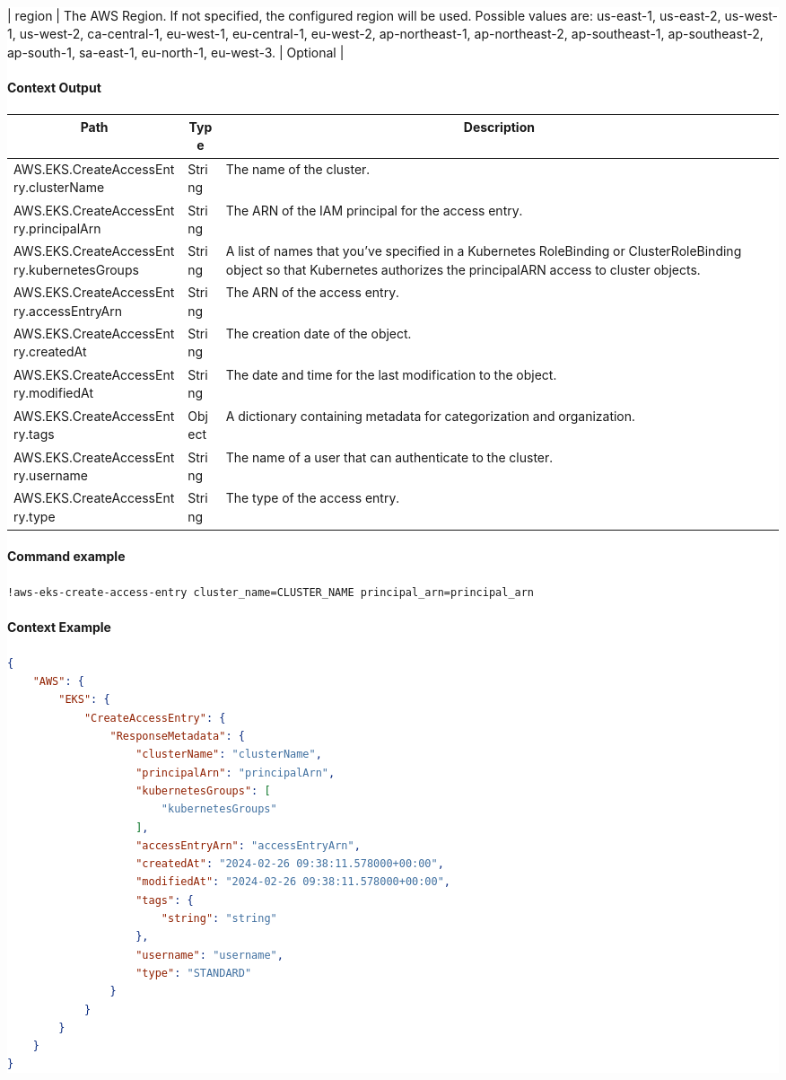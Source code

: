 | region | The AWS Region. If not specified, the configured region will be used. Possible values are: us-east-1, us-east-2, us-west-1, us-west-2, ca-central-1, eu-west-1, eu-central-1, eu-west-2, ap-northeast-1, ap-northeast-2, ap-southeast-1, ap-southeast-2, ap-south-1, sa-east-1, eu-north-1, eu-west-3. | Optional | 

#### Context Output

| **Path** | **Type** | **Description** |
| --- | --- | --- |
| AWS.EKS.CreateAccessEntry.clusterName | String | The name of the cluster. | 
| AWS.EKS.CreateAccessEntry.principalArn | String | The ARN of the IAM principal for the access entry. | 
| AWS.EKS.CreateAccessEntry.kubernetesGroups | String | A list of names that you’ve specified in a Kubernetes RoleBinding or ClusterRoleBinding object so that Kubernetes authorizes the principalARN access to cluster objects. | 
| AWS.EKS.CreateAccessEntry.accessEntryArn | String | The ARN of the access entry. | 
| AWS.EKS.CreateAccessEntry.createdAt | String | The creation date of the object. | 
| AWS.EKS.CreateAccessEntry.modifiedAt | String | The date and time for the last modification to the object. | 
| AWS.EKS.CreateAccessEntry.tags | Object | A dictionary containing metadata for categorization and organization. | 
| AWS.EKS.CreateAccessEntry.username | String | The name of a user that can authenticate to the cluster. | 
| AWS.EKS.CreateAccessEntry.type | String | The type of the access entry. | 

#### Command example

```!aws-eks-create-access-entry cluster_name=CLUSTER_NAME principal_arn=principal_arn```

#### Context Example

```json
{
    "AWS": {
        "EKS": {
            "CreateAccessEntry": {
                "ResponseMetadata": {
                    "clusterName": "clusterName",
                    "principalArn": "principalArn",
                    "kubernetesGroups": [
                        "kubernetesGroups"
                    ],
                    "accessEntryArn": "accessEntryArn",
                    "createdAt": "2024-02-26 09:38:11.578000+00:00",
                    "modifiedAt": "2024-02-26 09:38:11.578000+00:00",
                    "tags": {
                        "string": "string"
                    },
                    "username": "username",
                    "type": "STANDARD"
                }
            }
        }
    }
}
```
